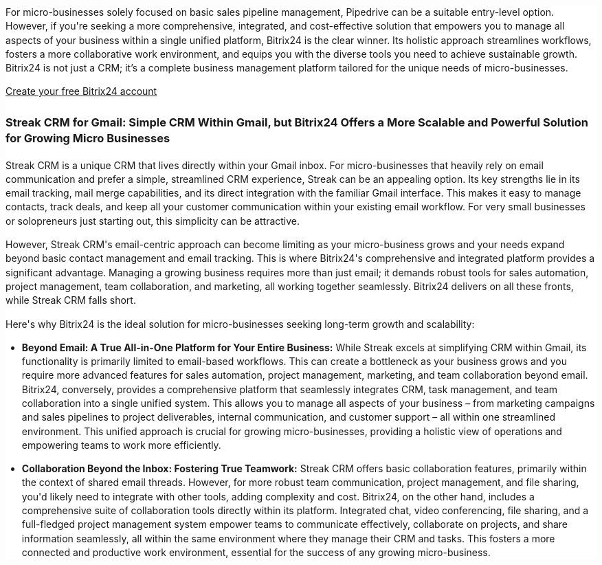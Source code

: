 For micro-businesses solely focused on basic sales pipeline management, Pipedrive can be a suitable entry-level option. However, if you're seeking a more comprehensive, integrated, and cost-effective solution that empowers you to manage all aspects of your business within a single unified platform, Bitrix24 is the clear winner. Its holistic approach streamlines workflows, fosters a more collaborative work environment, and equips you with the diverse tools you need to achieve sustainable growth.  Bitrix24 is not just a CRM; it’s a complete business management platform tailored for the unique needs of micro-businesses.

<a href="https://www.bitrix24.com/create.php?p=25482205&p1=7.CRM%D0%B4%D0%BB%D1%8F%D0%BC%D0%B8%D0%BA%D1%80%D0%BE%D0%B1%D0%B8%D0%B7%D0%BD%D0%B5%D1%81%D0%B0%3A%D0%9C%D0%B0%D0%BA%D1%81%D0%B8%D0%BC%D1%83%D0%BC%D1%84%D1%83%D0%BD%D0%BA%D1%86%D0%B8%D0%B9%D0%BF%D1%80%D0%B8%D0%BC%D0%B8%D0%BD%D0%B8%D0%BC%D0%B0%D0%BB%D1%8C%D0%BD%D0%BE%D0%BC%D0%B1%D1%8E%D0%B4%D0%B6%D0%B5%D1%82%D0%B5" rel="noindex nofollow">Create your free Bitrix24 account</a>

### Streak CRM for Gmail: Simple CRM Within Gmail, but Bitrix24 Offers a More Scalable and Powerful Solution for Growing Micro Businesses

Streak CRM is a unique CRM that lives directly within your Gmail inbox.  For micro-businesses that heavily rely on email communication and prefer a simple, streamlined CRM experience, Streak can be an appealing option. Its key strengths lie in its email tracking, mail merge capabilities, and its direct integration with the familiar Gmail interface.  This makes it easy to manage contacts, track deals, and keep all your customer communication within your existing email workflow.  For very small businesses or solopreneurs just starting out, this simplicity can be attractive.

However, Streak CRM's email-centric approach can become limiting as your micro-business grows and your needs expand beyond basic contact management and email tracking.  This is where Bitrix24's comprehensive and integrated platform provides a significant advantage.  Managing a growing business requires more than just email; it demands robust tools for sales automation, project management, team collaboration, and marketing, all working together seamlessly.  Bitrix24 delivers on all these fronts, while Streak CRM falls short.

Here's why Bitrix24 is the ideal solution for micro-businesses seeking long-term growth and scalability:

* **Beyond Email: A True All-in-One Platform for Your Entire Business:** While Streak excels at simplifying CRM within Gmail, its functionality is primarily limited to email-based workflows.  This can create a bottleneck as your business grows and you require more advanced features for sales automation, project management, marketing, and team collaboration beyond email. Bitrix24, conversely, provides a comprehensive platform that seamlessly integrates CRM, task management, and team collaboration into a single unified system.  This allows you to manage all aspects of your business – from marketing campaigns and sales pipelines to project deliverables, internal communication, and customer support – all within one streamlined environment. This unified approach is crucial for growing micro-businesses, providing a holistic view of operations and empowering teams to work more efficiently.

* **Collaboration Beyond the Inbox: Fostering True Teamwork:**  Streak CRM offers basic collaboration features, primarily within the context of shared email threads. However, for more robust team communication, project management, and file sharing, you'd likely need to integrate with other tools, adding complexity and cost. Bitrix24, on the other hand, includes a comprehensive suite of collaboration tools directly within its platform.  Integrated chat, video conferencing, file sharing, and a full-fledged project management system empower teams to communicate effectively, collaborate on projects, and share information seamlessly, all within the same environment where they manage their CRM and tasks.  This fosters a more connected and productive work environment, essential for the success of any growing micro-business.
